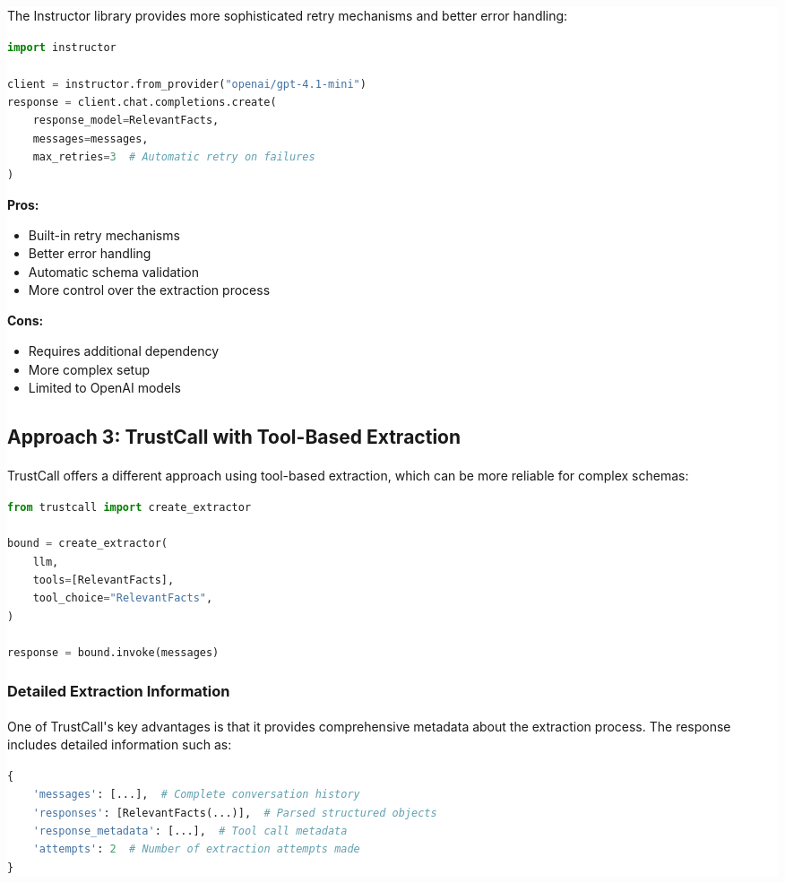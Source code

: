 The Instructor library provides more sophisticated retry mechanisms and better error handling:

```python
import instructor

client = instructor.from_provider("openai/gpt-4.1-mini")
response = client.chat.completions.create(
    response_model=RelevantFacts,
    messages=messages,
    max_retries=3  # Automatic retry on failures
)
```

**Pros:**

- Built-in retry mechanisms
- Better error handling
- Automatic schema validation
- More control over the extraction process

**Cons:**

- Requires additional dependency
- More complex setup
- Limited to OpenAI models

## Approach 3: TrustCall with Tool-Based Extraction

TrustCall offers a different approach using tool-based extraction, which can be more reliable for complex schemas:

```python
from trustcall import create_extractor

bound = create_extractor(
    llm,
    tools=[RelevantFacts],
    tool_choice="RelevantFacts",
)

response = bound.invoke(messages)
```

### Detailed Extraction Information

One of TrustCall's key advantages is that it provides comprehensive metadata about the extraction process. The response includes detailed information such as:

```python
{
    'messages': [...],  # Complete conversation history
    'responses': [RelevantFacts(...)],  # Parsed structured objects
    'response_metadata': [...],  # Tool call metadata
    'attempts': 2  # Number of extraction attempts made
}
```
